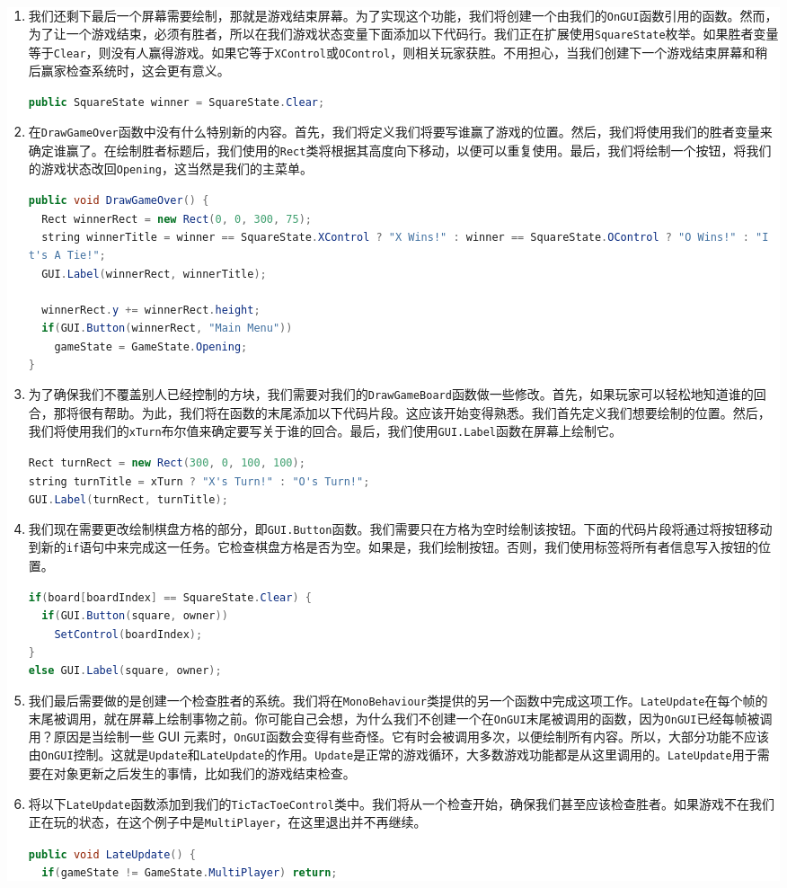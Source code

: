 1.  我们还剩下最后一个屏幕需要绘制，那就是游戏结束屏幕。为了实现这个功能，我们将创建一个由我们的`OnGUI`函数引用的函数。然而，为了让一个游戏结束，必须有胜者，所以在我们游戏状态变量下面添加以下代码行。我们正在扩展使用`SquareState`枚举。如果胜者变量等于`Clear`，则没有人赢得游戏。如果它等于`XControl`或`OControl`，则相关玩家获胜。不用担心，当我们创建下一个游戏结束屏幕和稍后赢家检查系统时，这会更有意义。

    ```java
    public SquareState winner = SquareState.Clear;
    ```

1.  在`DrawGameOver`函数中没有什么特别新的内容。首先，我们将定义我们将要写谁赢了游戏的位置。然后，我们将使用我们的胜者变量来确定谁赢了。在绘制胜者标题后，我们使用的`Rect`类将根据其高度向下移动，以便可以重复使用。最后，我们将绘制一个按钮，将我们的游戏状态改回`Opening`，这当然是我们的主菜单。

    ```java
    public void DrawGameOver() {
      Rect winnerRect = new Rect(0, 0, 300, 75);
      string winnerTitle = winner == SquareState.XControl ? "X Wins!" : winner == SquareState.OControl ? "O Wins!" : "It's A Tie!";
      GUI.Label(winnerRect, winnerTitle);

      winnerRect.y += winnerRect.height;
      if(GUI.Button(winnerRect, "Main Menu"))
        gameState = GameState.Opening;
    }
    ```

1.  为了确保我们不覆盖别人已经控制的方块，我们需要对我们的`DrawGameBoard`函数做一些修改。首先，如果玩家可以轻松地知道谁的回合，那将很有帮助。为此，我们将在函数的末尾添加以下代码片段。这应该开始变得熟悉。我们首先定义我们想要绘制的位置。然后，我们将使用我们的`xTurn`布尔值来确定要写关于谁的回合。最后，我们使用`GUI.Label`函数在屏幕上绘制它。

    ```java
    Rect turnRect = new Rect(300, 0, 100, 100);
    string turnTitle = xTurn ? "X's Turn!" : "O's Turn!";
    GUI.Label(turnRect, turnTitle);
    ```

1.  我们现在需要更改绘制棋盘方格的部分，即`GUI.Button`函数。我们需要只在方格为空时绘制该按钮。下面的代码片段将通过将按钮移动到新的`if`语句中来完成这一任务。它检查棋盘方格是否为空。如果是，我们绘制按钮。否则，我们使用标签将所有者信息写入按钮的位置。

    ```java
    if(board[boardIndex] == SquareState.Clear) {
      if(GUI.Button(square, owner))
        SetControl(boardIndex);
    }
    else GUI.Label(square, owner);
    ```

1.  我们最后需要做的是创建一个检查胜者的系统。我们将在`MonoBehaviour`类提供的另一个函数中完成这项工作。`LateUpdate`在每个帧的末尾被调用，就在屏幕上绘制事物之前。你可能自己会想，为什么我们不创建一个在`OnGUI`末尾被调用的函数，因为`OnGUI`已经每帧被调用？原因是当绘制一些 GUI 元素时，`OnGUI`函数会变得有些奇怪。它有时会被调用多次，以便绘制所有内容。所以，大部分功能不应该由`OnGUI`控制。这就是`Update`和`LateUpdate`的作用。`Update`是正常的游戏循环，大多数游戏功能都是从这里调用的。`LateUpdate`用于需要在对象更新之后发生的事情，比如我们的游戏结束检查。

1.  将以下`LateUpdate`函数添加到我们的`TicTacToeControl`类中。我们将从一个检查开始，确保我们甚至应该检查胜者。如果游戏不在我们正在玩的状态，在这个例子中是`MultiPlayer`，在这里退出并不再继续。

    ```java
    public void LateUpdate() {
      if(gameState != GameState.MultiPlayer) return;
    ```
